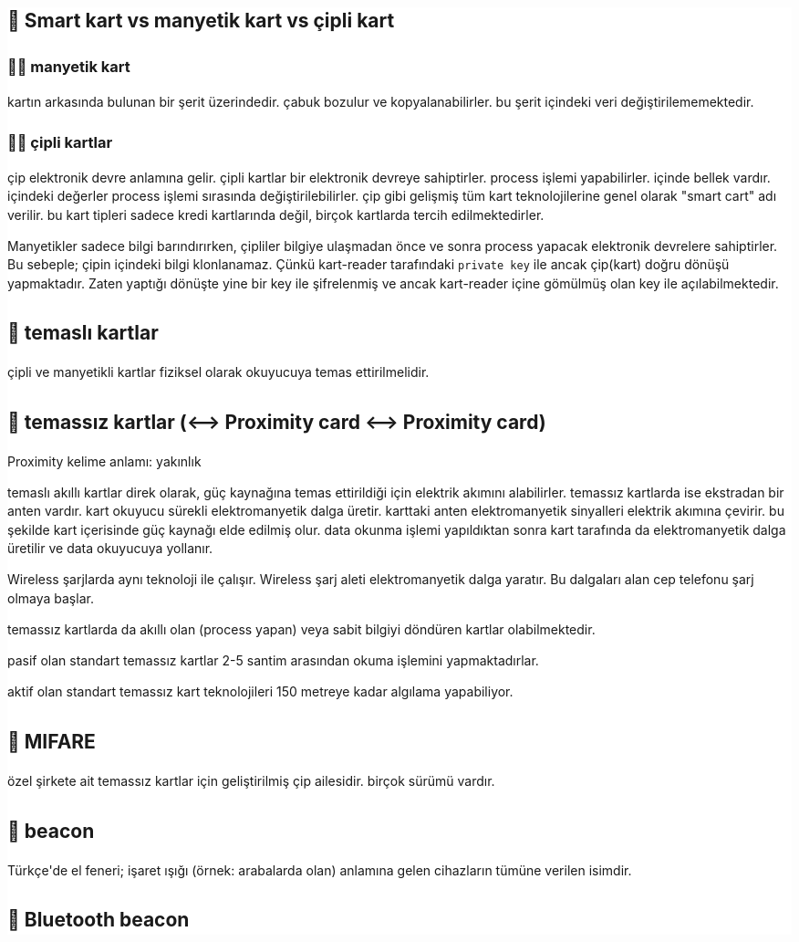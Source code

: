 ## 📌 Smart kart vs manyetik kart vs çipli kart

### 📌📌 manyetik kart

kartın arkasında bulunan bir şerit üzerindedir. çabuk bozulur ve kopyalanabilirler. bu şerit içindeki veri değiştirilememektedir.

### 📌📌 çipli kartlar

çip elektronik devre anlamına gelir. çipli kartlar bir elektronik devreye sahiptirler. process işlemi yapabilirler. içinde bellek vardır. içindeki değerler process işlemi sırasında değiştirilebilirler. çip gibi gelişmiş tüm kart teknolojilerine genel olarak "smart cart" adı verilir. bu kart tipleri sadece kredi kartlarında değil, birçok kartlarda tercih edilmektedirler.

Manyetikler sadece bilgi barındırırken, çipliler bilgiye ulaşmadan önce ve sonra process yapacak elektronik devrelere sahiptirler. Bu sebeple; çipin içindeki bilgi klonlanamaz. Çünkü kart-reader tarafındaki `private key` ile ancak çip(kart) doğru dönüşü yapmaktadır. Zaten yaptığı dönüşte yine bir key ile şifrelenmiş ve ancak kart-reader içine gömülmüş olan key ile açılabilmektedir.

## 📌 temaslı kartlar

çipli ve manyetikli kartlar fiziksel olarak okuyucuya temas ettirilmelidir.

## 📌 temassız kartlar (⟷ Proximity card ⟷ Proximity card)

Proximity kelime anlamı: yakınlık

temaslı akıllı kartlar direk olarak, güç kaynağına temas ettirildiği için elektrik akımını alabilirler. temassız kartlarda ise ekstradan bir anten vardır. kart okuyucu sürekli elektromanyetik dalga üretir. karttaki anten elektromanyetik sinyalleri elektrik akımına çevirir. bu şekilde kart içerisinde güç kaynağı elde edilmiş olur. data okunma işlemi yapıldıktan sonra kart tarafında da elektromanyetik dalga üretilir ve data okuyucuya yollanır.

Wireless şarjlarda aynı teknoloji ile çalışır. Wireless şarj aleti elektromanyetik dalga yaratır. Bu dalgaları alan cep telefonu şarj olmaya başlar.

temassız kartlarda da akıllı olan (process yapan) veya sabit bilgiyi döndüren kartlar olabilmektedir.

pasif olan standart temassız kartlar 2-5 santim arasından okuma işlemini yapmaktadırlar.

aktif olan standart temassız kart teknolojileri 150 metreye kadar algılama yapabiliyor.

## 📌 MIFARE

özel şirkete ait temassız kartlar için geliştirilmiş çip ailesidir. birçok sürümü vardır.

## 📌 beacon

Türkçe'de el feneri; işaret ışığı (örnek: arabalarda olan) anlamına gelen cihazların tümüne verilen isimdir.

## 📌 Bluetooth beacon
